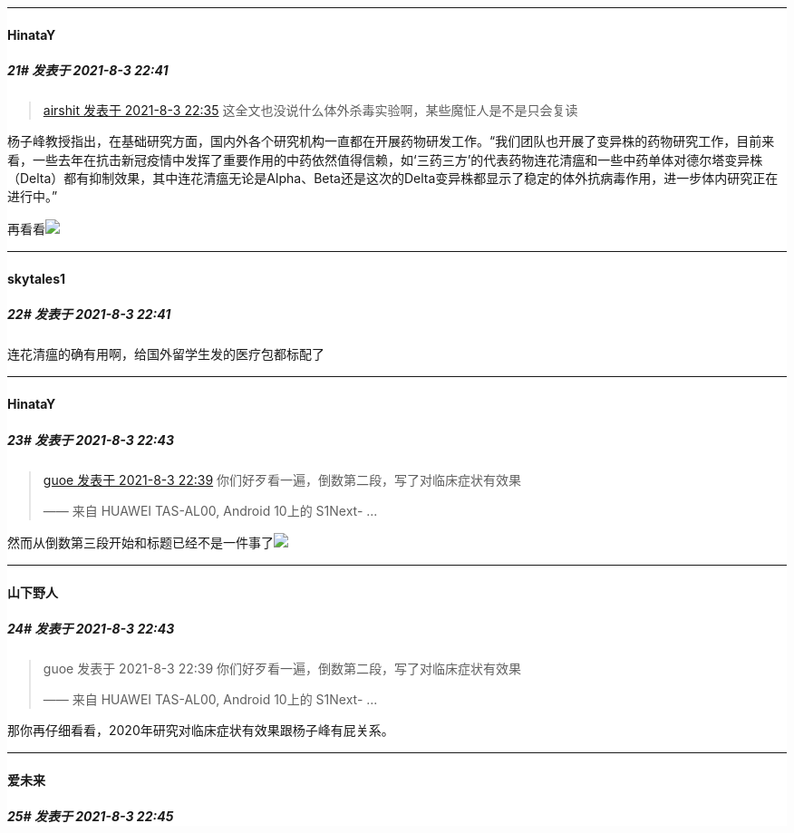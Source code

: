 
*****

####  HinataY  
##### 21#       发表于 2021-8-3 22:41


<blockquote><a href="httphttps://bbs.saraba1st.com/2b/forum.php?mod=redirect&amp;goto=findpost&amp;pid=52227887&amp;ptid=2018976" target="_blank">airshit 发表于 2021-8-3 22:35</a>
这全文也没说什么体外杀毒实验啊，某些魔怔人是不是只会复读</blockquote>
杨子峰教授指出，在基础研究方面，国内外各个研究机构一直都在开展药物研发工作。“我们团队也开展了变异株的药物研究工作，目前来看，一些去年在抗击新冠疫情中发挥了重要作用的中药依然值得信赖，如‘三药三方’的代表药物连花清瘟和一些中药单体对德尔塔变异株（Delta）都有抑制效果，其中连花清瘟无论是Alpha、Beta还是这次的Delta变异株都显示了稳定的体外抗病毒作用，进一步体内研究正在进行中。”

再看看<img src="https://static.saraba1st.com/image/smiley/face2017/065.png" referrerpolicy="no-referrer">


*****

####  skytales1  
##### 22#       发表于 2021-8-3 22:41


连花清瘟的确有用啊，给国外留学生发的医疗包都标配了


*****

####  HinataY  
##### 23#       发表于 2021-8-3 22:43


<blockquote><a href="httphttps://bbs.saraba1st.com/2b/forum.php?mod=redirect&amp;goto=findpost&amp;pid=52227936&amp;ptid=2018976" target="_blank">guoe 发表于 2021-8-3 22:39</a>
你们好歹看一遍，倒数第二段，写了对临床症状有效果

—— 来自 HUAWEI TAS-AL00, Android 10上的 S1Next- ...</blockquote>
然而从倒数第三段开始和标题已经不是一件事了<img src="https://static.saraba1st.com/image/smiley/face2017/067.png" referrerpolicy="no-referrer">


*****

####  山下野人  
##### 24#       发表于 2021-8-3 22:43


<blockquote>guoe 发表于 2021-8-3 22:39
你们好歹看一遍，倒数第二段，写了对临床症状有效果


—— 来自 HUAWEI TAS-AL00, Android 10上的 S1Next- ...</blockquote>
那你再仔细看看，2020年研究对临床症状有效果跟杨子峰有屁关系。


*****

####  爱未来  
##### 25#       发表于 2021-8-3 22:45
